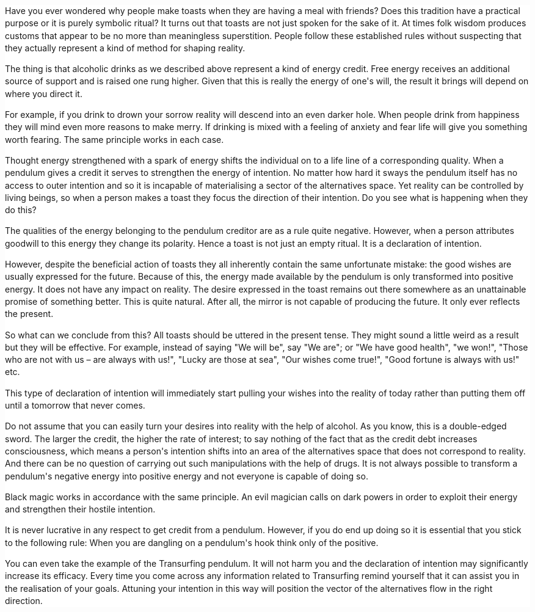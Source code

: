 Have you ever wondered why people make toasts when they are having a meal with friends? Does this tradition have a practical purpose or it is purely symbolic ritual? It turns out that toasts are not just spoken for the sake of it. At times folk wisdom produces customs that appear to be no more than meaningless superstition. People follow these established rules without suspecting that they actually represent a kind of method for shaping reality.

The thing is that alcoholic drinks as we described above represent a kind of energy credit. Free energy receives an additional source of support and is raised one rung higher. Given that this is really the energy of one's will, the result it brings will depend on where you direct it.

For example, if you drink to drown your sorrow reality will descend into an even darker hole. When people drink from happiness they will mind even more reasons to make merry. If drinking is mixed with a feeling of anxiety and fear life will give you something worth fearing. The same principle works in each case.

Thought energy strengthened with a spark of energy shifts the individual on to a life line of a corresponding quality. When a pendulum gives a credit it serves to strengthen the energy of intention. No matter how hard it sways the pendulum itself has no access to outer intention and so it is incapable of materialising a sector of the alternatives space. Yet reality can be controlled by living beings, so when a person makes a toast they focus the direction of their intention. Do you see what is happening when they do this?

The qualities of the energy belonging to the pendulum creditor are as a rule quite negative. However, when a person attributes goodwill to this energy they change its polarity. Hence a toast is not just an empty ritual. It is a declaration of intention.

However, despite the beneficial action of toasts they all inherently contain the same unfortunate mistake: the good wishes are usually expressed for the future. Because of this, the energy made available by the pendulum is only transformed into positive energy. It does not have any impact on reality. The desire expressed in the toast remains out there somewhere as an unattainable promise of something better. This is quite natural. After all, the mirror is not capable of producing the future. It only ever reflects the present.

So what can we conclude from this? All toasts should be uttered in the present tense. They might sound a little weird as a result but they will be effective. For example, instead of saying "We will be", say "We are"; or "We have good health", "we won!", "Those who are not with us – are always with us!", "Lucky are those at sea", "Our wishes come true!", "Good fortune is always with us!" etc.

This type of declaration of intention will immediately start pulling your wishes into the reality of today rather than putting them off until a tomorrow that never comes.

Do not assume that you can easily turn your desires into reality with the help of alcohol. As you know, this is a double-edged sword. The larger the credit, the higher the rate of interest; to say nothing of the fact that as the credit debt increases consciousness, which means a person's intention shifts into an area of the alternatives space that does not correspond to reality. And there can be no question of carrying out such manipulations with the help of drugs. It is not always possible to transform a pendulum's negative energy into positive energy and not everyone is capable of doing so.

Black magic works in accordance with the same principle. An evil magician calls on dark powers in order to exploit their energy and strengthen their hostile intention.

It is never lucrative in any respect to get credit from a pendulum. However, if you do end up doing so it is essential that you stick to the following rule: When you are dangling on a pendulum's hook think only of the positive.

You can even take the example of the Transurfing pendulum. It will not harm you and the declaration of intention may significantly increase its efficacy. Every time you come across any information related to Transurfing remind yourself that it can assist you in the realisation of your goals. Attuning your intention in this way will position the vector of the alternatives flow in the right direction.
